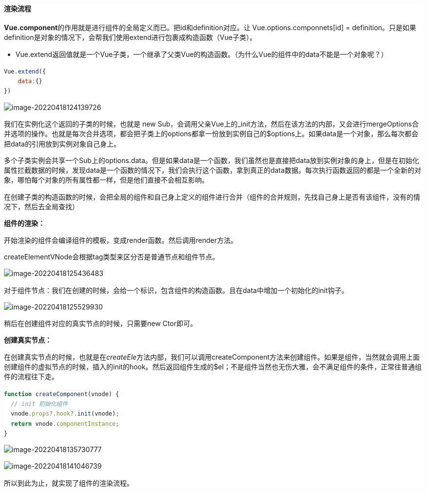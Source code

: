 ```js
```

#### 渲染流程

**Vue.component**的作用就是进行组件的全局定义而已。把id和definition对应。让   Vue.options.componnets[id] = definition。只是如果definition是对象的情况下，会帮我们使用extend进行包裹成构造函数（Vue子类）。

- Vue.extend返回值就是一个Vue子类，一个继承了父类Vue的构造函数。（为什么Vue的组件中的data不能是一个对象呢？）

```js
Vue.extend({
    data:{}
})
```

![image-20220418124139726](https://gitee.com/maolovecoding/picture/raw/master/images/web/webpack/image-20220418124139726.png)

我们在实例化这个返回的子类的时候，也就是 new Sub，会调用父亲Vue上的_init方法，然后在该方法的内部，又会进行mergeOptions合并选项的操作。也就是每次合并选项，都会把子类上的options都拿一份放到实例自己的$options上。如果data是一个对象，那么每次都会把data的引用放到实例对象自己身上。

多个子类实例会共享一个Sub上的options.data。但是如果data是一个函数，我们虽然也是直接把data放到实例对象的身上，但是在初始化属性拦截数据的时候，发现data是一个函数的情况下，我们会执行这个函数，拿到真正的data数据。每次执行函数返回的都是一个全新的对象，哪怕每个对象的所有属性都一样，但是他们直接不会相互影响。

在创建子类的构造函数的时候，会把全局的组件和自己身上定义的组件进行合并（组件的合并规则，先找自己身上是否有该组件，没有的情况下，然后去全局查找）

**组件的渲染：**

开始渲染的组件会编译组件的模板，变成render函数。然后调用render方法。

createElementVNode会根据tag类型来区分否是普通节点和组件节点。

![image-20220418125436483](https://gitee.com/maolovecoding/picture/raw/master/images/web/webpack/image-20220418125436483.png)

对于组件节点：我们在创建的时候，会给一个标识，包含组件的构造函数。且在data中增加一个初始化的init钩子。

![image-20220418125529930](https://gitee.com/maolovecoding/picture/raw/master/images/web/webpack/image-20220418125529930.png)

稍后在创建组件对应的真实节点的时候，只需要new Ctor即可。

**创建真实节点：**

在创建真实节点的时候，也就是在*createEle*方法内部，我们可以调用createComponent方法来创建组件。如果是组件，当然就会调用上面创建组件的虚拟节点的时候，插入的init的hook。然后返回组件生成的$el；不是组件当然也无伤大雅，会不满足组件的条件，正常往普通组件的流程往下走。

```js
function createComponent(vnode) {
  // init 初始化组件
  vnode.props?.hook?.init(vnode);
  return vnode.componentInstance;
}
```

![image-20220418135730777](https://gitee.com/maolovecoding/picture/raw/master/images/web/webpack/image-20220418135730777.png)

![image-20220418141046739](https://gitee.com/maolovecoding/picture/raw/master/images/web/webpack/image-20220418141046739.png)

所以到此为止，就实现了组件的渲染流程。
